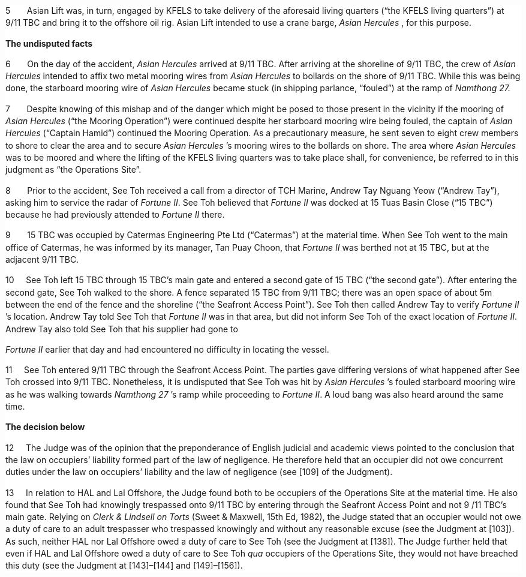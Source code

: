 5       Asian Lift was, in turn, engaged by KFELS to take delivery of the aforesaid living quarters (“the KFELS living quarters”) at 9/11 TBC and bring it to the offshore oil rig. Asian Lift intended to use a crane barge, _Asian Hercules_ , for this purpose. 

**The undisputed facts** 

6       On the day of the accident, _Asian Hercules_ arrived at 9/11 TBC. After arriving at the shoreline of 9/11 TBC, the crew of _Asian Hercules_ intended to affix two metal mooring wires from _Asian Hercules_ to bollards on the shore of 9/11 TBC. While this was being done, the starboard mooring wire of _Asian Hercules_ became stuck (in shipping parlance, “fouled”) at the ramp of _Namthong 27._ 

7       Despite knowing of this mishap and of the danger which might be posed to those present in the vicinity if the mooring of _Asian Hercules_ (“the Mooring Operation”) were continued despite her starboard mooring wire being fouled, the captain of _Asian Hercules_ (“Captain Hamid”) continued the Mooring Operation. As a precautionary measure, he sent seven to eight crew members to shore to clear the area and to secure _Asian Hercules_ ’s mooring wires to the bollards on shore. The area where _Asian Hercules_ was to be moored and where the lifting of the KFELS living quarters was to take place shall, for convenience, be referred to in this judgment as “the Operations Site”. 

8       Prior to the accident, See Toh received a call from a director of TCH Marine, Andrew Tay Nguang Yeow (“Andrew Tay”), asking him to service the radar of _Fortune II_. See Toh believed that _Fortune II_ was docked at 15 Tuas Basin Close (“15 TBC”) because he had previously attended to _Fortune II_ there. 

9       15 TBC was occupied by Catermas Engineering Pte Ltd (“Catermas”) at the material time. When See Toh went to the main office of Catermas, he was informed by its manager, Tan Puay Choon, that _Fortune II_ was berthed not at 15 TBC, but at the adjacent 9/11 TBC. 

10     See Toh left 15 TBC through 15 TBC’s main gate and entered a second gate of 15 TBC (“the second gate”). After entering the second gate, See Toh walked to the shore. A fence separated 15 TBC from 9/11 TBC; there was an open space of about 5m between the end of the fence and the shoreline (“the Seafront Access Point”). See Toh then called Andrew Tay to verify _Fortune II_ ’s location. Andrew Tay told See Toh that _Fortune II_ was in that area, but did not inform See Toh of the exact location of _Fortune II_. Andrew Tay also told See Toh that his supplier had gone to 


_Fortune II_ earlier that day and had encountered no difficulty in locating the vessel. 

11     See Toh entered 9/11 TBC through the Seafront Access Point. The parties gave differing versions of what happened after See Toh crossed into 9/11 TBC. Nonetheless, it is undisputed that See Toh was hit by _Asian Hercules_ ’s fouled starboard mooring wire as he was walking towards _Namthong 27_ ’s ramp while proceeding to _Fortune II_. A loud bang was also heard around the same time. 

**The decision below** 

12     The Judge was of the opinion that the preponderance of English judicial and academic views pointed to the conclusion that the law on occupiers’ liability formed part of the law of negligence. He therefore held that an occupier did not owe concurrent duties under the law on occupiers’ liability and the law of negligence (see [109] of the Judgment). 

13     In relation to HAL and Lal Offshore, the Judge found both to be occupiers of the Operations Site at the material time. He also found that See Toh had knowingly trespassed onto 9/11 TBC by entering through the Seafront Access Point and not 9 /11 TBC’s main gate. Relying on _Clerk & Lindsell on Torts_ (Sweet & Maxwell, 15th Ed, 1982), the Judge stated that an occupier would not owe a duty of care to an adult trespasser who trespassed knowingly and without any reasonable excuse (see the Judgment at [103]). As such, neither HAL nor Lal Offshore owed a duty of care to See Toh (see the Judgment at [138]). The Judge further held that even if HAL and Lal Offshore owed a duty of care to See Toh _qua_ occupiers of the Operations Site, they would not have breached this duty (see the Judgment at [143]–[144] and [149]–[156]). 

